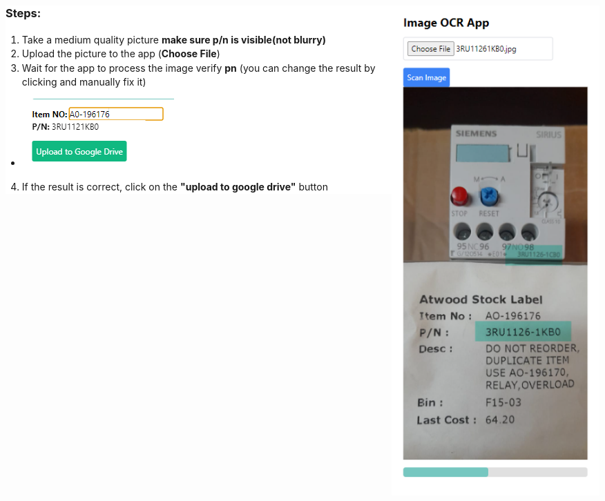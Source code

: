 <img src="image-2.png" align="right" width="35%">

### Steps:
1. Take a medium quality picture **make sure p/n is visible(not blurry)**
2. Upload the picture to the app (**Choose File**)
3. Wait for the app to process the image verify **pn** (you can change the result by clicking and manually fix it)
 - ![alt text](image-1.png)
4. If the result is correct, click on the **"upload to google drive"** button
